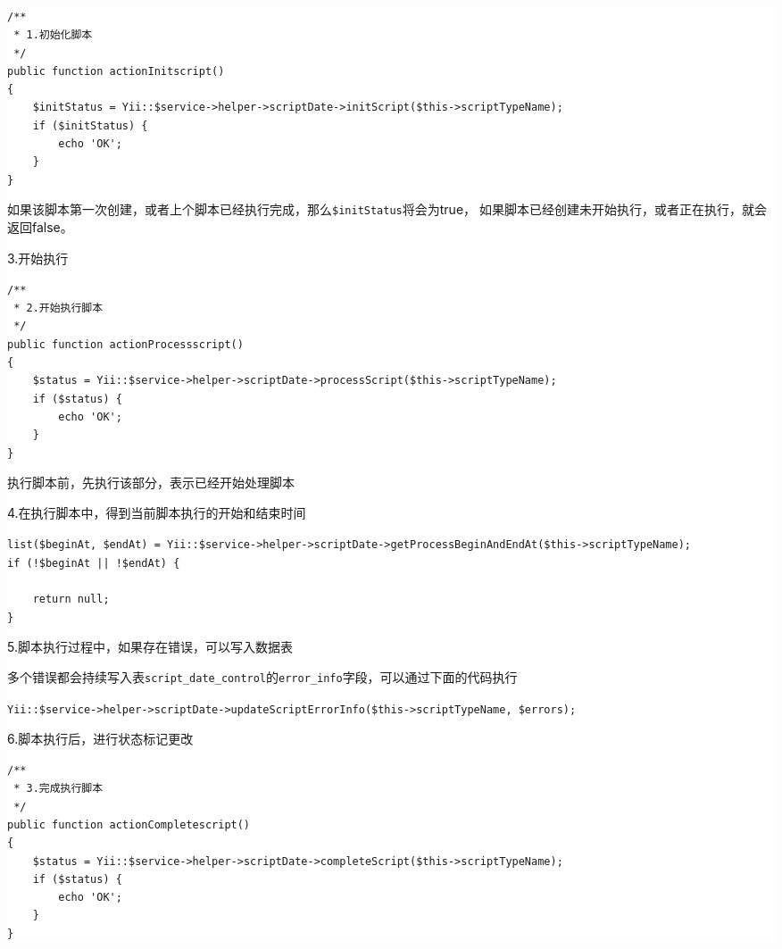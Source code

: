 ```
/**
 * 1.初始化脚本
 */
public function actionInitscript()
{
    $initStatus = Yii::$service->helper->scriptDate->initScript($this->scriptTypeName);
    if ($initStatus) {
        echo 'OK';
    }
}
```

如果该脚本第一次创建，或者上个脚本已经执行完成，那么`$initStatus`将会为true，
如果脚本已经创建未开始执行，或者正在执行，就会返回false。

3.开始执行

```
/**
 * 2.开始执行脚本
 */
public function actionProcessscript()
{
    $status = Yii::$service->helper->scriptDate->processScript($this->scriptTypeName);
    if ($status) {
        echo 'OK';
    }
}
```

执行脚本前，先执行该部分，表示已经开始处理脚本


4.在执行脚本中，得到当前脚本执行的开始和结束时间

```
list($beginAt, $endAt) = Yii::$service->helper->scriptDate->getProcessBeginAndEndAt($this->scriptTypeName);
if (!$beginAt || !$endAt) {
    
    return null;
}
```


5.脚本执行过程中，如果存在错误，可以写入数据表

多个错误都会持续写入表`script_date_control`的`error_info`字段，可以通过下面的代码执行

```
Yii::$service->helper->scriptDate->updateScriptErrorInfo($this->scriptTypeName, $errors);
```

6.脚本执行后，进行状态标记更改

```
/**
 * 3.完成执行脚本
 */
public function actionCompletescript()
{
    $status = Yii::$service->helper->scriptDate->completeScript($this->scriptTypeName);
    if ($status) {
        echo 'OK';
    }
}
```
